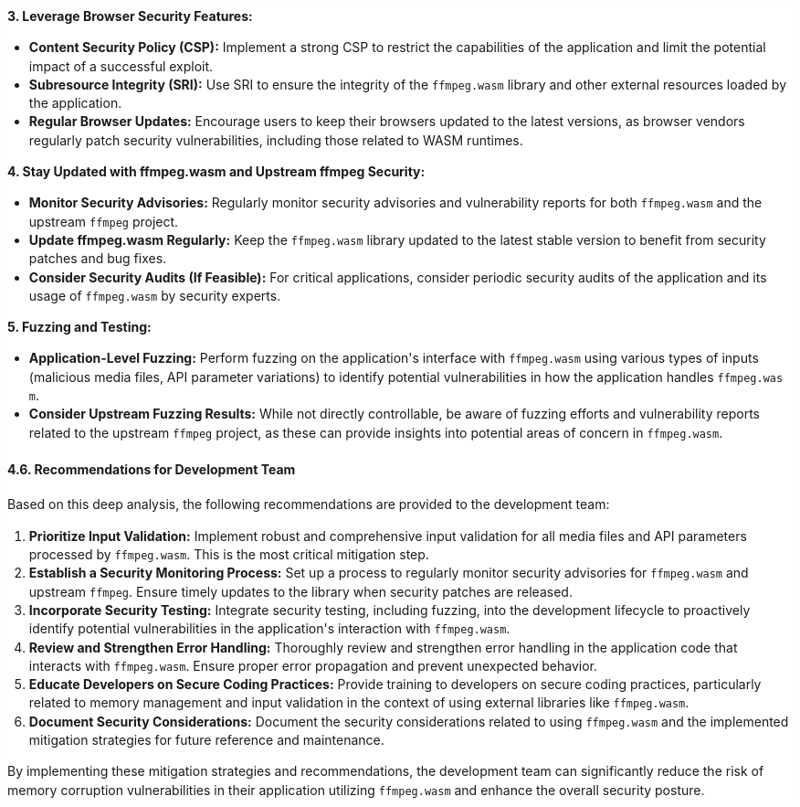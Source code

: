 **3. Leverage Browser Security Features:**

* **Content Security Policy (CSP):**  Implement a strong CSP to restrict the capabilities of the application and limit the potential impact of a successful exploit.
* **Subresource Integrity (SRI):**  Use SRI to ensure the integrity of the `ffmpeg.wasm` library and other external resources loaded by the application.
* **Regular Browser Updates:** Encourage users to keep their browsers updated to the latest versions, as browser vendors regularly patch security vulnerabilities, including those related to WASM runtimes.

**4. Stay Updated with ffmpeg.wasm and Upstream ffmpeg Security:**

* **Monitor Security Advisories:**  Regularly monitor security advisories and vulnerability reports for both `ffmpeg.wasm` and the upstream `ffmpeg` project.
* **Update ffmpeg.wasm Regularly:**  Keep the `ffmpeg.wasm` library updated to the latest stable version to benefit from security patches and bug fixes.
* **Consider Security Audits (If Feasible):** For critical applications, consider periodic security audits of the application and its usage of `ffmpeg.wasm` by security experts.

**5. Fuzzing and Testing:**

* **Application-Level Fuzzing:**  Perform fuzzing on the application's interface with `ffmpeg.wasm` using various types of inputs (malicious media files, API parameter variations) to identify potential vulnerabilities in how the application handles `ffmpeg.wasm`.
* **Consider Upstream Fuzzing Results:**  While not directly controllable, be aware of fuzzing efforts and vulnerability reports related to the upstream `ffmpeg` project, as these can provide insights into potential areas of concern in `ffmpeg.wasm`.

#### 4.6. Recommendations for Development Team

Based on this deep analysis, the following recommendations are provided to the development team:

1. **Prioritize Input Validation:** Implement robust and comprehensive input validation for all media files and API parameters processed by `ffmpeg.wasm`. This is the most critical mitigation step.
2. **Establish a Security Monitoring Process:**  Set up a process to regularly monitor security advisories for `ffmpeg.wasm` and upstream `ffmpeg`. Ensure timely updates to the library when security patches are released.
3. **Incorporate Security Testing:** Integrate security testing, including fuzzing, into the development lifecycle to proactively identify potential vulnerabilities in the application's interaction with `ffmpeg.wasm`.
4. **Review and Strengthen Error Handling:**  Thoroughly review and strengthen error handling in the application code that interacts with `ffmpeg.wasm`. Ensure proper error propagation and prevent unexpected behavior.
5. **Educate Developers on Secure Coding Practices:**  Provide training to developers on secure coding practices, particularly related to memory management and input validation in the context of using external libraries like `ffmpeg.wasm`.
6. **Document Security Considerations:**  Document the security considerations related to using `ffmpeg.wasm` and the implemented mitigation strategies for future reference and maintenance.

By implementing these mitigation strategies and recommendations, the development team can significantly reduce the risk of memory corruption vulnerabilities in their application utilizing `ffmpeg.wasm` and enhance the overall security posture.